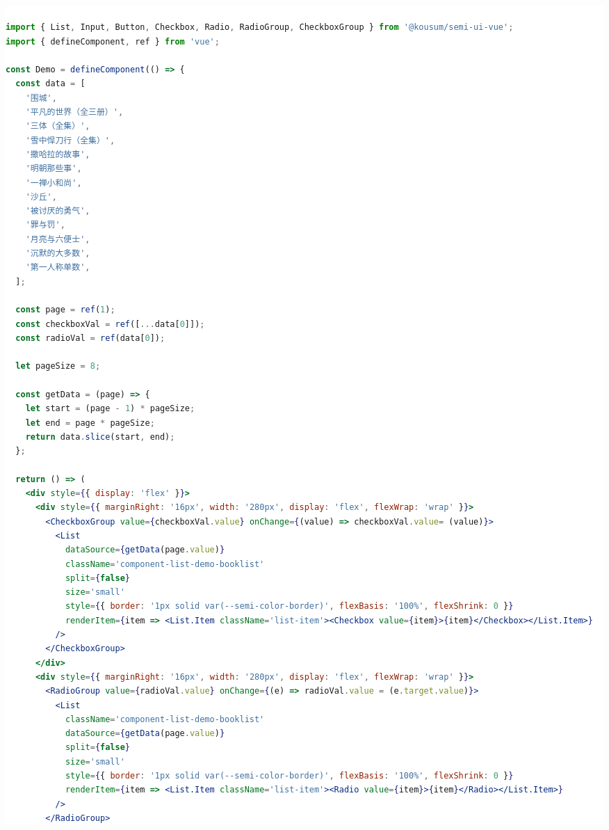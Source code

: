 ```jsx live=true dir="column" hideInDSM

import { List, Input, Button, Checkbox, Radio, RadioGroup, CheckboxGroup } from '@kousum/semi-ui-vue';
import { defineComponent, ref } from 'vue';

const Demo = defineComponent(() => {
  const data = [
    '围城',
    '平凡的世界（全三册）',
    '三体（全集）',
    '雪中悍刀行（全集）',
    '撒哈拉的故事',
    '明朝那些事',
    '一禅小和尚',
    '沙丘',
    '被讨厌的勇气',
    '罪与罚',
    '月亮与六便士',
    '沉默的大多数',
    '第一人称单数',
  ];

  const page = ref(1);
  const checkboxVal = ref([...data[0]]);
  const radioVal = ref(data[0]);

  let pageSize = 8;

  const getData = (page) => {
    let start = (page - 1) * pageSize;
    let end = page * pageSize;
    return data.slice(start, end);
  };

  return () => (
    <div style={{ display: 'flex' }}>
      <div style={{ marginRight: '16px', width: '280px', display: 'flex', flexWrap: 'wrap' }}>
        <CheckboxGroup value={checkboxVal.value} onChange={(value) => checkboxVal.value= (value)}>
          <List
            dataSource={getData(page.value)}
            className='component-list-demo-booklist'
            split={false}
            size='small'
            style={{ border: '1px solid var(--semi-color-border)', flexBasis: '100%', flexShrink: 0 }}
            renderItem={item => <List.Item className='list-item'><Checkbox value={item}>{item}</Checkbox></List.Item>}
          />
        </CheckboxGroup>
      </div>
      <div style={{ marginRight: '16px', width: '280px', display: 'flex', flexWrap: 'wrap' }}>
        <RadioGroup value={radioVal.value} onChange={(e) => radioVal.value = (e.target.value)}>
          <List
            className='component-list-demo-booklist'
            dataSource={getData(page.value)}
            split={false}
            size='small'
            style={{ border: '1px solid var(--semi-color-border)', flexBasis: '100%', flexShrink: 0 }}
            renderItem={item => <List.Item className='list-item'><Radio value={item}>{item}</Radio></List.Item>}
          />
        </RadioGroup>
```